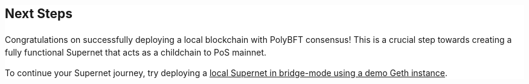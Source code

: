## Next Steps

Congratulations on successfully deploying a local blockchain with PolyBFT consensus! This is a crucial step towards creating a fully functional Supernet that acts as a childchain to PoS mainnet.

To continue your Supernet journey, try deploying a [local Supernet in bridge-mode using a demo Geth instance](/docs/supernets/operate/supernets-local-deploy-supernet).
